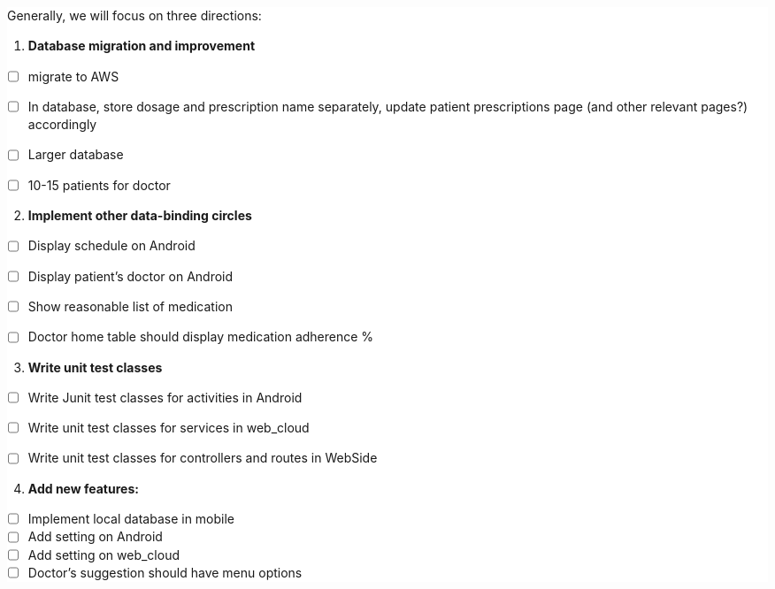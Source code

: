 
Generally, we will focus on three directions:
1. **Database migration and improvement**
- [ ] migrate to AWS
- [ ] In database, store dosage and prescription name separately, update patient prescriptions page (and other relevant pages?) accordingly
- [ ] Larger database
- [ ] 10-15 patients for doctor


2. **Implement other data-binding circles**
- [ ] Display schedule on Android
- [ ] Display patient’s doctor on Android
- [ ] Show reasonable list of medication
- [ ] Doctor home table should display medication adherence %


3. **Write unit test classes**
- [ ] Write Junit test classes for activities in Android
- [ ] Write unit test classes for services in web_cloud 
- [ ] Write unit test classes for controllers and routes in WebSide


4. **Add new features:**
- [ ] Implement local database in mobile
- [ ] Add setting on Android
- [ ] Add setting on web_cloud
- [ ] Doctor’s suggestion should have menu options